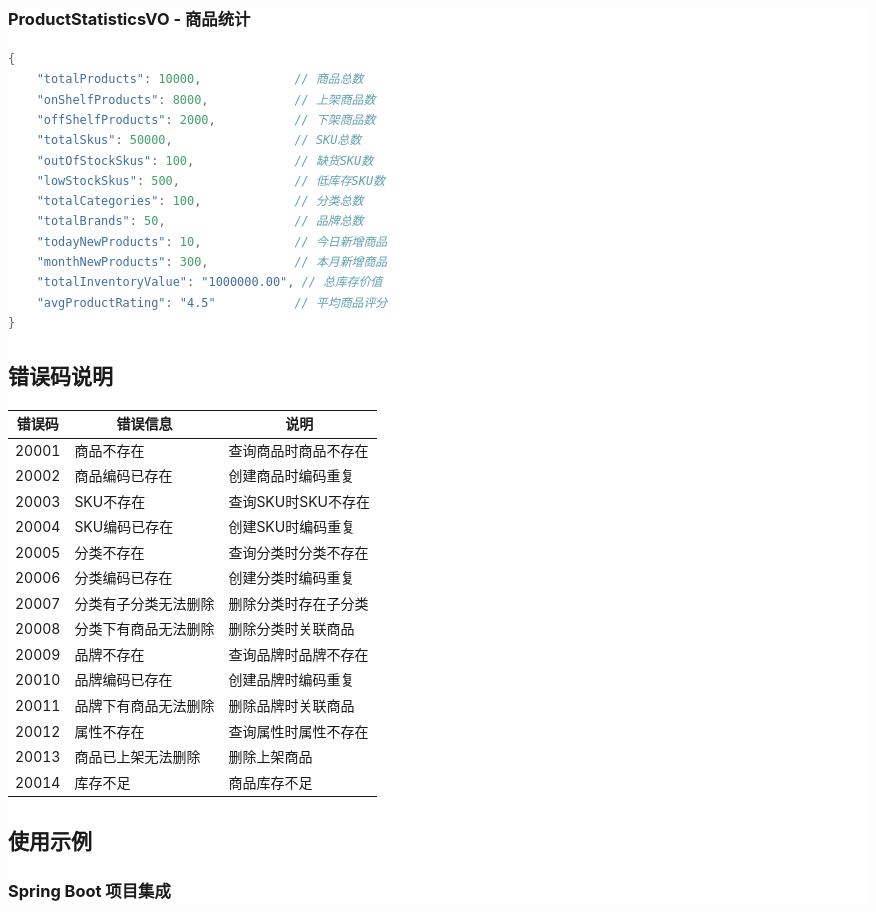 ### ProductStatisticsVO - 商品统计
```java
{
    "totalProducts": 10000,             // 商品总数
    "onShelfProducts": 8000,            // 上架商品数
    "offShelfProducts": 2000,           // 下架商品数
    "totalSkus": 50000,                 // SKU总数
    "outOfStockSkus": 100,              // 缺货SKU数
    "lowStockSkus": 500,                // 低库存SKU数
    "totalCategories": 100,             // 分类总数
    "totalBrands": 50,                  // 品牌总数
    "todayNewProducts": 10,             // 今日新增商品
    "monthNewProducts": 300,            // 本月新增商品
    "totalInventoryValue": "1000000.00", // 总库存价值
    "avgProductRating": "4.5"           // 平均商品评分
}
```

## 错误码说明

| 错误码 | 错误信息 | 说明 |
|-------|---------|------|
| 20001 | 商品不存在 | 查询商品时商品不存在 |
| 20002 | 商品编码已存在 | 创建商品时编码重复 |
| 20003 | SKU不存在 | 查询SKU时SKU不存在 |
| 20004 | SKU编码已存在 | 创建SKU时编码重复 |
| 20005 | 分类不存在 | 查询分类时分类不存在 |
| 20006 | 分类编码已存在 | 创建分类时编码重复 |
| 20007 | 分类有子分类无法删除 | 删除分类时存在子分类 |
| 20008 | 分类下有商品无法删除 | 删除分类时关联商品 |
| 20009 | 品牌不存在 | 查询品牌时品牌不存在 |
| 20010 | 品牌编码已存在 | 创建品牌时编码重复 |
| 20011 | 品牌下有商品无法删除 | 删除品牌时关联商品 |
| 20012 | 属性不存在 | 查询属性时属性不存在 |
| 20013 | 商品已上架无法删除 | 删除上架商品 |
| 20014 | 库存不足 | 商品库存不足 |

## 使用示例

### Spring Boot 项目集成
